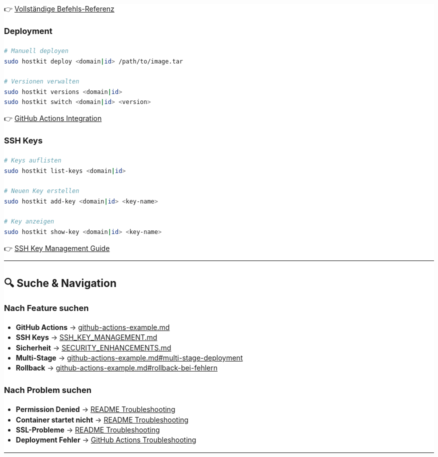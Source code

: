 👉 [Vollständige Befehls-Referenz](../README.md#-befehls-referenz)

### Deployment

```bash
# Manuell deployen
sudo hostkit deploy <domain|id> /path/to/image.tar

# Versionen verwalten
sudo hostkit versions <domain|id>
sudo hostkit switch <domain|id> <version>
```

👉 [GitHub Actions Integration](github-actions-example.md)

### SSH Keys

```bash
# Keys auflisten
sudo hostkit list-keys <domain|id>

# Neuen Key erstellen
sudo hostkit add-key <domain|id> <key-name>

# Key anzeigen
sudo hostkit show-key <domain|id> <key-name>
```

👉 [SSH Key Management Guide](SSH_KEY_MANAGEMENT.md)

---

## 🔍 Suche & Navigation

### Nach Feature suchen

-   **GitHub Actions** → [github-actions-example.md](github-actions-example.md)
-   **SSH Keys** → [SSH_KEY_MANAGEMENT.md](SSH_KEY_MANAGEMENT.md)
-   **Sicherheit** → [SECURITY_ENHANCEMENTS.md](SECURITY_ENHANCEMENTS.md)
-   **Multi-Stage** → [github-actions-example.md#multi-stage-deployment](github-actions-example.md#multi-stage-deployment)
-   **Rollback** → [github-actions-example.md#rollback-bei-fehlern](github-actions-example.md#rollback-bei-fehlern)

### Nach Problem suchen

-   **Permission Denied** → [README Troubleshooting](../README.md#-fehlerbehebung)
-   **Container startet nicht** → [README Troubleshooting](../README.md#-fehlerbehebung)
-   **SSL-Probleme** → [README Troubleshooting](../README.md#-fehlerbehebung)
-   **Deployment Fehler** → [GitHub Actions Troubleshooting](github-actions-example.md#fehlerbehebung)

---
